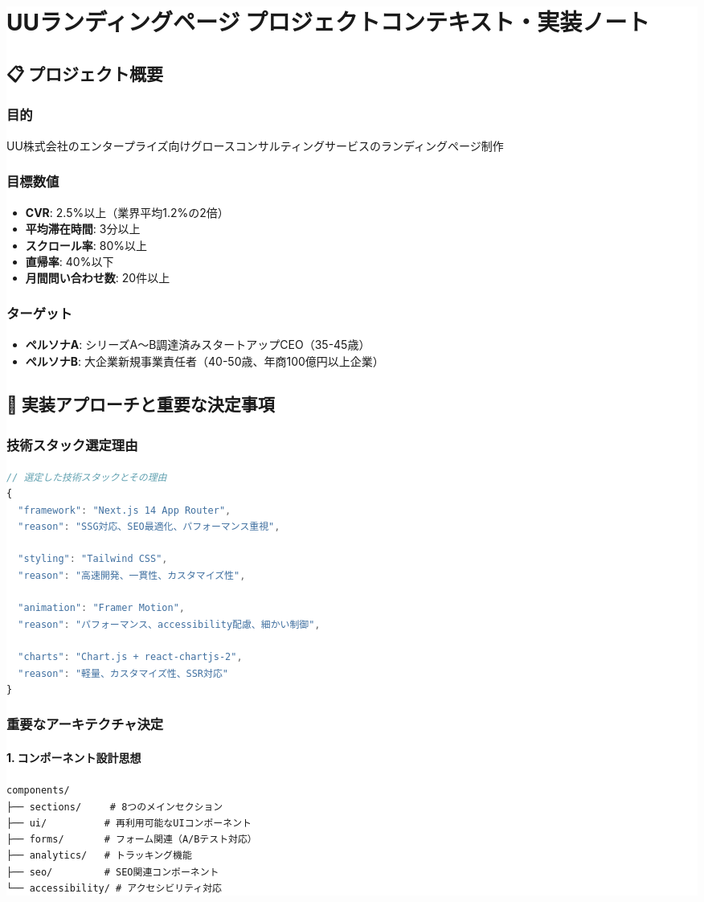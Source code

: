 # UUランディングページ プロジェクトコンテキスト・実装ノート

## 📋 プロジェクト概要

### 目的
UU株式会社のエンタープライズ向けグロースコンサルティングサービスのランディングページ制作

### 目標数値
- **CVR**: 2.5%以上（業界平均1.2%の2倍）
- **平均滞在時間**: 3分以上
- **スクロール率**: 80%以上
- **直帰率**: 40%以下
- **月間問い合わせ数**: 20件以上

### ターゲット
- **ペルソナA**: シリーズA〜B調達済みスタートアップCEO（35-45歳）
- **ペルソナB**: 大企業新規事業責任者（40-50歳、年商100億円以上企業）

## 🎯 実装アプローチと重要な決定事項

### 技術スタック選定理由
```typescript
// 選定した技術スタックとその理由
{
  "framework": "Next.js 14 App Router",
  "reason": "SSG対応、SEO最適化、パフォーマンス重視",
  
  "styling": "Tailwind CSS",
  "reason": "高速開発、一貫性、カスタマイズ性",
  
  "animation": "Framer Motion",
  "reason": "パフォーマンス、accessibility配慮、細かい制御",
  
  "charts": "Chart.js + react-chartjs-2",
  "reason": "軽量、カスタマイズ性、SSR対応"
}
```

### 重要なアーキテクチャ決定

#### 1. コンポーネント設計思想
```
components/
├── sections/     # 8つのメインセクション
├── ui/          # 再利用可能なUIコンポーネント
├── forms/       # フォーム関連（A/Bテスト対応）
├── analytics/   # トラッキング機能
├── seo/         # SEO関連コンポーネント
└── accessibility/ # アクセシビリティ対応
```
